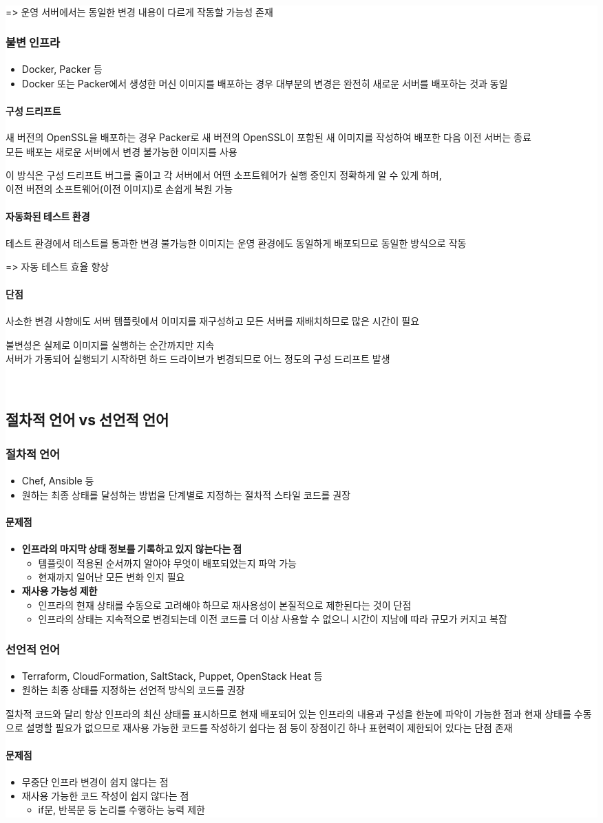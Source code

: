 => 운영 서버에서는 동일한 변경 내용이 다르게 작동할 가능성 존재

### 불변 인프라
- Docker, Packer 등
- Docker 또는 Packer에서 생성한 머신 이미지를 배포하는 경우 대부분의 변경은 완전히 새로운 서버를 배포하는 것과 동일

#### 구성 드리프트
새 버전의 OpenSSL을 배포하는 경우 Packer로 새 버전의 OpenSSL이 포함된 새 이미지를 작성하여 배포한 다음 이전 서버는 종료  
모든 배포는 새로운 서버에서 변경 불가능한 이미지를 사용

이 방식은 구성 드리프트 버그를 줄이고 각 서버에서 어떤 소프트웨어가 실행 중인지 정확하게 알 수 있게 하며,  
이전 버전의 소프트웨어(이전 이미지)로 손쉽게 복원 가능

#### 자동화된 테스트 환경
테스트 환경에서 테스트를 통과한 변경 불가능한 이미지는 운영 환경에도 동일하게 배포되므로 동일한 방식으로 작동

=> 자동 테스트 효율 향상

#### 단점
사소한 변경 사항에도 서버 템플릿에서 이미지를 재구성하고 모든 서버를 재배치하므로 많은 시간이 필요  

불변성은 실제로 이미지를 실행하는 순간까지만 지속  
서버가 가동되어 실행되기 시작하면 하드 드라이브가 변경되므로 어느 정도의 구성 드리프트 발생

<br>

## 절차적 언어 vs 선언적 언어
### 절차적 언어
- Chef, Ansible 등
- 원하는 최종 상태를 달성하는 방법을 단계별로 지정하는 절차적 스타일 코드를 권장

#### 문제점
- **인프라의 마지막 상태 정보를 기록하고 있지 않는다는 점**
  - 템플릿이 적용된 순서까지 알아야 무엇이 배포되었는지 파악 가능  
  - 현재까지 일어난 모든 변화 인지 필요
- **재사용 가능성 제한**
  - 인프라의 현재 상태를 수동으로 고려해야 하므로 재사용성이 본질적으로 제한된다는 것이 단점  
  - 인프라의 상태는 지속적으로 변경되는데 이전 코드를 더 이상 사용할 수 없으니 시간이 지남에 따라 규모가 커지고 복잡

### 선언적 언어
- Terraform, CloudFormation, SaltStack, Puppet, OpenStack Heat 등
- 원하는 최종 상태를 지정하는 선언적 방식의 코드를 권장

절차적 코드와 달리 항상 인프라의 최신 상태를 표시하므로 현재 배포되어 있는 인프라의 내용과 구성을 한눈에 파악이 가능한 점과
현재 상태를 수동으로 설명할 필요가 없으므로 재사용 가능한 코드를 작성하기 쉽다는 점 등이 장점이긴 하나
표현력이 제한되어 있다는 단점 존재

#### 문제점
- 무중단 인프라 변경이 쉽지 않다는 점
- 재사용 가능한 코드 작성이 쉽지 않다는 점
  - if문, 반복문 등 논리를 수행하는 능력 제한
